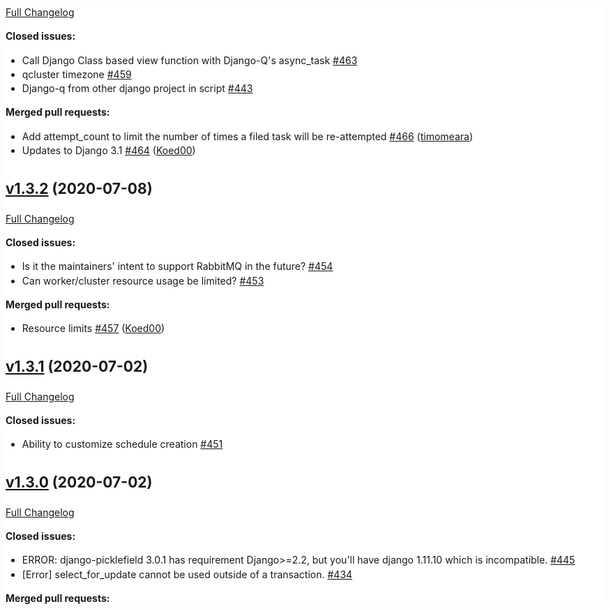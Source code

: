 [Full Changelog](https://github.com/koed00/django-q/compare/v1.3.2...v1.3.3)

**Closed issues:**

- Call Django Class based view function with Django-Q's async\_task [\#463](https://github.com/Koed00/django-q/issues/463)
- qcluster timezone [\#459](https://github.com/Koed00/django-q/issues/459)
- Django-q from other django project in script [\#443](https://github.com/Koed00/django-q/issues/443)

**Merged pull requests:**

- Add attempt\_count to limit the number of times a filed task will be re-attempted [\#466](https://github.com/Koed00/django-q/pull/466) ([timomeara](https://github.com/timomeara))
- Updates to Django 3.1 [\#464](https://github.com/Koed00/django-q/pull/464) ([Koed00](https://github.com/Koed00))

## [v1.3.2](https://github.com/koed00/django-q/tree/v1.3.2) (2020-07-08)

[Full Changelog](https://github.com/koed00/django-q/compare/v1.3.1...v1.3.2)

**Closed issues:**

- Is it the maintainers' intent to support RabbitMQ in the future? [\#454](https://github.com/Koed00/django-q/issues/454)
- Can worker/cluster resource usage be limited? [\#453](https://github.com/Koed00/django-q/issues/453)

**Merged pull requests:**

- Resource limits [\#457](https://github.com/Koed00/django-q/pull/457) ([Koed00](https://github.com/Koed00))

## [v1.3.1](https://github.com/koed00/django-q/tree/v1.3.1) (2020-07-02)

[Full Changelog](https://github.com/koed00/django-q/compare/v1.3.0...v1.3.1)

**Closed issues:**

- Ability to customize schedule creation [\#451](https://github.com/Koed00/django-q/issues/451)

## [v1.3.0](https://github.com/koed00/django-q/tree/v1.3.0) (2020-07-02)

[Full Changelog](https://github.com/koed00/django-q/compare/v1.2.4...v1.3.0)

**Closed issues:**

- ERROR: django-picklefield 3.0.1 has requirement Django\>=2.2, but you'll have django 1.11.10 which is incompatible. [\#445](https://github.com/Koed00/django-q/issues/445)
- \[Error\] select\_for\_update cannot be used outside of a transaction. [\#434](https://github.com/Koed00/django-q/issues/434)

**Merged pull requests:**
